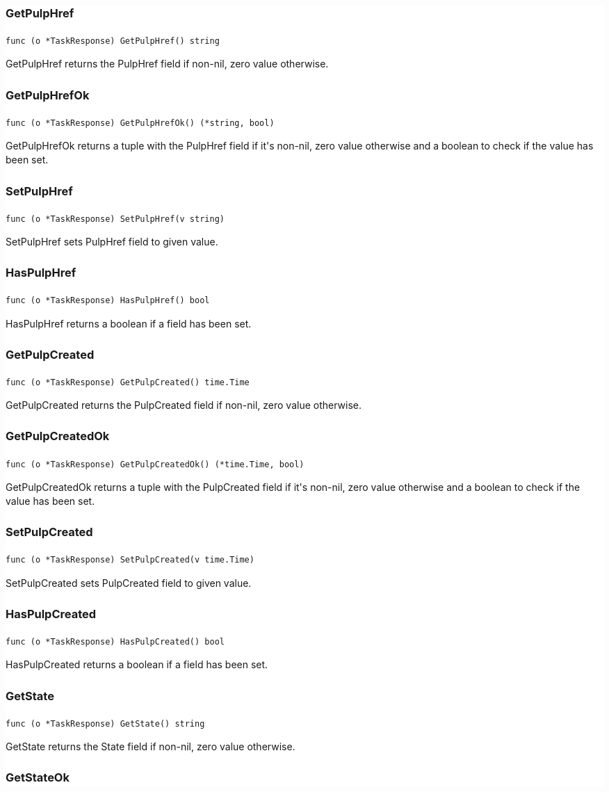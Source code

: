 ### GetPulpHref

`func (o *TaskResponse) GetPulpHref() string`

GetPulpHref returns the PulpHref field if non-nil, zero value otherwise.

### GetPulpHrefOk

`func (o *TaskResponse) GetPulpHrefOk() (*string, bool)`

GetPulpHrefOk returns a tuple with the PulpHref field if it's non-nil, zero value otherwise
and a boolean to check if the value has been set.

### SetPulpHref

`func (o *TaskResponse) SetPulpHref(v string)`

SetPulpHref sets PulpHref field to given value.

### HasPulpHref

`func (o *TaskResponse) HasPulpHref() bool`

HasPulpHref returns a boolean if a field has been set.

### GetPulpCreated

`func (o *TaskResponse) GetPulpCreated() time.Time`

GetPulpCreated returns the PulpCreated field if non-nil, zero value otherwise.

### GetPulpCreatedOk

`func (o *TaskResponse) GetPulpCreatedOk() (*time.Time, bool)`

GetPulpCreatedOk returns a tuple with the PulpCreated field if it's non-nil, zero value otherwise
and a boolean to check if the value has been set.

### SetPulpCreated

`func (o *TaskResponse) SetPulpCreated(v time.Time)`

SetPulpCreated sets PulpCreated field to given value.

### HasPulpCreated

`func (o *TaskResponse) HasPulpCreated() bool`

HasPulpCreated returns a boolean if a field has been set.

### GetState

`func (o *TaskResponse) GetState() string`

GetState returns the State field if non-nil, zero value otherwise.

### GetStateOk

